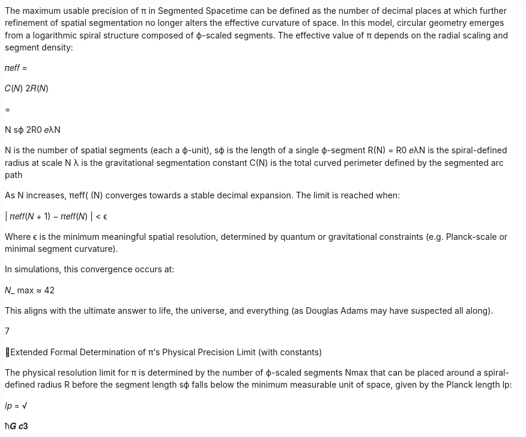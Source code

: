 The maximum usable precision of π in Segmented Spacetime can be defined as the number of 
decimal places at which further refinement of spatial segmentation no longer alters the effective 
curvature of space. In this model, circular geometry emerges from a logarithmic spiral structure 
composed of ϕ-scaled segments. The effective value of π depends on the radial scaling and segment 
density: 

𝜋𝑒𝑓𝑓 =

𝐶(𝑁)
2𝑅(𝑁)

=

N sϕ
2R0 𝑒λN 

N is the number of spatial segments (each a ϕ-unit), 
sϕ is the length of a single ϕ-segment 
R(N) = R0 𝑒λN is the spiral-defined radius at scale N 
λ is the gravitational segmentation constant 
C(N) is the total curved perimeter defined by the segmented arc path 

As N increases, πeff( (N) converges towards a stable decimal expansion. The limit is reached when: 

| 𝜋𝑒𝑓𝑓(𝑁 + 1) −   𝜋𝑒𝑓𝑓(𝑁) | <  ϵ 

Where ϵ is the minimum meaningful spatial resolution, determined by quantum or gravitational 
constraints (e.g. Planck-scale or minimal segment curvature). 

In simulations, this convergence occurs at: 

𝑁_ max ≈ 42 

This aligns with the ultimate answer to life, the universe, and everything (as Douglas Adams may 
have suspected all along). 

7 

 
 
 
 
 
 
 
 
 
 
 
 
 
 
 
 
Extended Formal Determination of π’s Physical Precision Limit (with constants) 

The physical resolution limit for π is determined by the number of ϕ-scaled segments Nmax that can 
be placed around a spiral-defined radius R before the segment length sϕ falls below the minimum 
measurable unit of space, given by the Planck length lp: 

𝑙𝑝 = √

ħ𝑮
𝒄𝟑  
